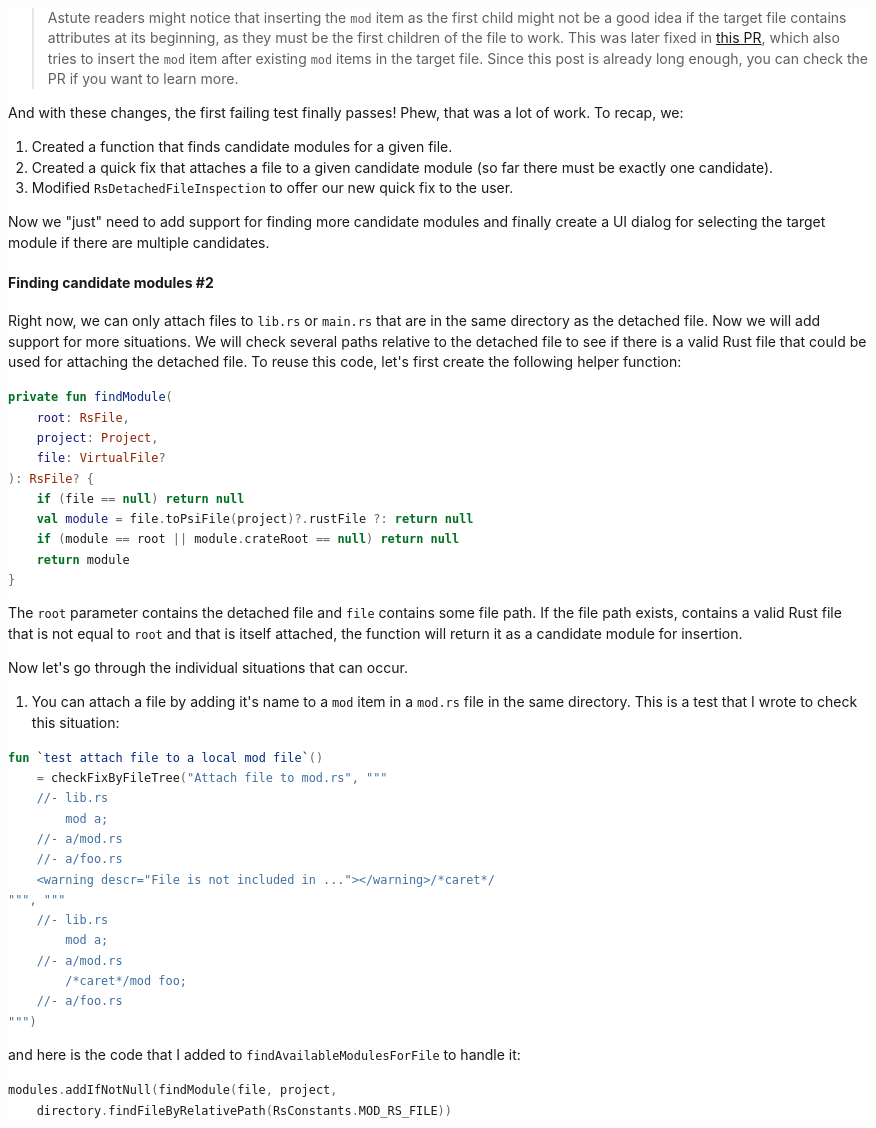 [^2]: We know the type of the element that we have inserted into the PSI, so the unconditional `as` cast `Should Be Safe™`.

> Astute readers might notice that inserting the `mod` item as the first child might not be a good
idea if the target file contains attributes at its beginning, as they must be the first
children of the file to work. This was later fixed in [this PR](https://github.com/intellij-rust/intellij-rust/pull/5937),
which also tries to insert the `mod` item after existing `mod` items in the target file. Since this
post is already long enough, you can check the PR if you want to learn more. 

And with these changes, the first failing test finally passes! Phew, that was a lot of work. To recap, we:
1. Created a function that finds candidate modules for a given file.
2. Created a quick fix that attaches a file to a given candidate module (so far there must be exactly one candidate).
3. Modified `RsDetachedFileInspection` to offer our new quick fix to the user.

Now we "just" need to add support for finding more candidate modules and finally create a UI dialog
for selecting the target module if there are multiple candidates.

#### Finding candidate modules #2
Right now, we can only attach files to `lib.rs` or `main.rs` that are in the same directory as the detached
file. Now we will add support for more situations. We will check several paths relative to the detached file
to see if there is a valid Rust file that could be used for attaching the detached file. To reuse
this code, let's first create the following helper function:
```kotlin
private fun findModule(
    root: RsFile,
    project: Project,
    file: VirtualFile?
): RsFile? {
    if (file == null) return null
    val module = file.toPsiFile(project)?.rustFile ?: return null
    if (module == root || module.crateRoot == null) return null
    return module
}
```
The `root` parameter contains the detached file and `file` contains some file path. If the file path
exists, contains a valid Rust file that is not equal to `root` and that is itself attached, the
function will return it as a candidate module for insertion.

Now let's go through the individual situations that can occur.

1. You can attach a file by adding it's name to a `mod` item in a `mod.rs` file in the same directory.
This is a test that I wrote to check this situation:
```kotlin
fun `test attach file to a local mod file`()
    = checkFixByFileTree("Attach file to mod.rs", """
    //- lib.rs
        mod a;
    //- a/mod.rs
    //- a/foo.rs
    <warning descr="File is not included in ..."></warning>/*caret*/
""", """
    //- lib.rs
        mod a;
    //- a/mod.rs
        /*caret*/mod foo;
    //- a/foo.rs
""")
```
and here is the code that I added to `findAvailableModulesForFile` to handle it:
```kotlin
modules.addIfNotNull(findModule(file, project,
    directory.findFileByRelativePath(RsConstants.MOD_RS_FILE))
```

[^1]: If you look closely at the PR, the array actually contains a quick fix that suppresses the inspection, but that is not very interesting, so I didn't mention it here.
